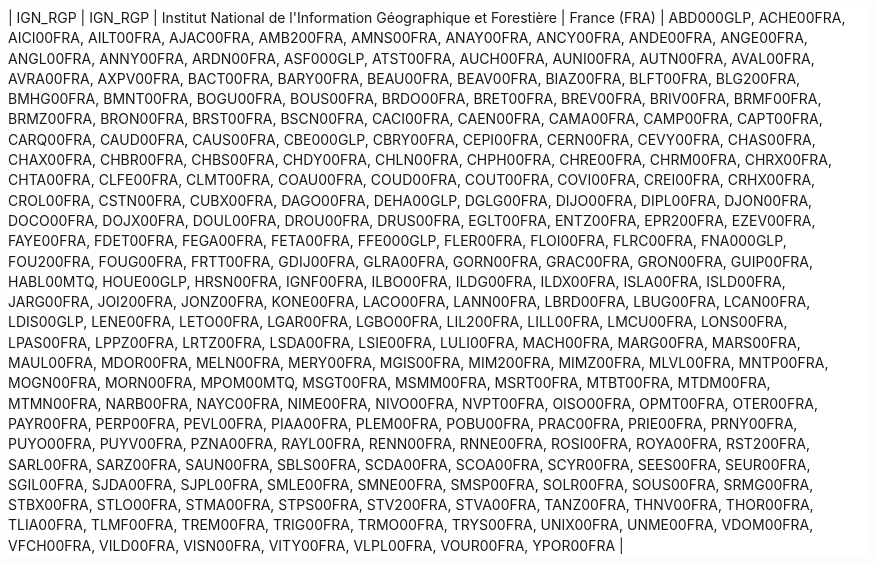 | IGN_RGP          | IGN_RGP      | Institut National de l'Information Géographique et Forestière                                                                      | France (FRA)                                                     | ABD000GLP, ACHE00FRA, AICI00FRA, AILT00FRA, AJAC00FRA, AMB200FRA, AMNS00FRA, ANAY00FRA, ANCY00FRA, ANDE00FRA, ANGE00FRA, ANGL00FRA, ANNY00FRA, ARDN00FRA, ASF000GLP, ATST00FRA, AUCH00FRA, AUNI00FRA, AUTN00FRA, AVAL00FRA, AVRA00FRA, AXPV00FRA, BACT00FRA, BARY00FRA, BEAU00FRA, BEAV00FRA, BIAZ00FRA, BLFT00FRA, BLG200FRA, BMHG00FRA, BMNT00FRA, BOGU00FRA, BOUS00FRA, BRDO00FRA, BRET00FRA, BREV00FRA, BRIV00FRA, BRMF00FRA, BRMZ00FRA, BRON00FRA, BRST00FRA, BSCN00FRA, CACI00FRA, CAEN00FRA, CAMA00FRA, CAMP00FRA, CAPT00FRA, CARQ00FRA, CAUD00FRA, CAUS00FRA, CBE000GLP, CBRY00FRA, CEPI00FRA, CERN00FRA, CEVY00FRA, CHAS00FRA, CHAX00FRA, CHBR00FRA, CHBS00FRA, CHDY00FRA, CHLN00FRA, CHPH00FRA, CHRE00FRA, CHRM00FRA, CHRX00FRA, CHTA00FRA, CLFE00FRA, CLMT00FRA, COAU00FRA, COUD00FRA, COUT00FRA, COVI00FRA, CREI00FRA, CRHX00FRA, CROL00FRA, CSTN00FRA, CUBX00FRA, DAGO00FRA, DEHA00GLP, DGLG00FRA, DIJO00FRA, DIPL00FRA, DJON00FRA, DOCO00FRA, DOJX00FRA, DOUL00FRA, DROU00FRA, DRUS00FRA, EGLT00FRA, ENTZ00FRA, EPR200FRA, EZEV00FRA, FAYE00FRA, FDET00FRA, FEGA00FRA, FETA00FRA, FFE000GLP, FLER00FRA, FLOI00FRA, FLRC00FRA, FNA000GLP, FOU200FRA, FOUG00FRA, FRTT00FRA, GDIJ00FRA, GLRA00FRA, GORN00FRA, GRAC00FRA, GRON00FRA, GUIP00FRA, HABL00MTQ, HOUE00GLP, HRSN00FRA, IGNF00FRA, ILBO00FRA, ILDG00FRA, ILDX00FRA, ISLA00FRA, ISLD00FRA, JARG00FRA, JOI200FRA, JONZ00FRA, KONE00FRA, LACO00FRA, LANN00FRA, LBRD00FRA, LBUG00FRA, LCAN00FRA, LDIS00GLP, LENE00FRA, LETO00FRA, LGAR00FRA, LGBO00FRA, LIL200FRA, LILL00FRA, LMCU00FRA, LONS00FRA, LPAS00FRA, LPPZ00FRA, LRTZ00FRA, LSDA00FRA, LSIE00FRA, LULI00FRA, MACH00FRA, MARG00FRA, MARS00FRA, MAUL00FRA, MDOR00FRA, MELN00FRA, MERY00FRA, MGIS00FRA, MIM200FRA, MIMZ00FRA, MLVL00FRA, MNTP00FRA, MOGN00FRA, MORN00FRA, MPOM00MTQ, MSGT00FRA, MSMM00FRA, MSRT00FRA, MTBT00FRA, MTDM00FRA, MTMN00FRA, NARB00FRA, NAYC00FRA, NIME00FRA, NIVO00FRA, NVPT00FRA, OISO00FRA, OPMT00FRA, OTER00FRA, PAYR00FRA, PERP00FRA, PEVL00FRA, PIAA00FRA, PLEM00FRA, POBU00FRA, PRAC00FRA, PRIE00FRA, PRNY00FRA, PUYO00FRA, PUYV00FRA, PZNA00FRA, RAYL00FRA, RENN00FRA, RNNE00FRA, ROSI00FRA, ROYA00FRA, RST200FRA, SARL00FRA, SARZ00FRA, SAUN00FRA, SBLS00FRA, SCDA00FRA, SCOA00FRA, SCYR00FRA, SEES00FRA, SEUR00FRA, SGIL00FRA, SJDA00FRA, SJPL00FRA, SMLE00FRA, SMNE00FRA, SMSP00FRA, SOLR00FRA, SOUS00FRA, SRMG00FRA, STBX00FRA, STLO00FRA, STMA00FRA, STPS00FRA, STV200FRA, STVA00FRA, TANZ00FRA, THNV00FRA, THOR00FRA, TLIA00FRA, TLMF00FRA, TREM00FRA, TRIG00FRA, TRMO00FRA, TRYS00FRA, UNIX00FRA, UNME00FRA, VDOM00FRA, VFCH00FRA, VILD00FRA, VISN00FRA, VITY00FRA, VLPL00FRA, VOUR00FRA, YPOR00FRA                                                                                                                                                                                                                                                                                                                                                                                                                                                                                                                                                                                  |